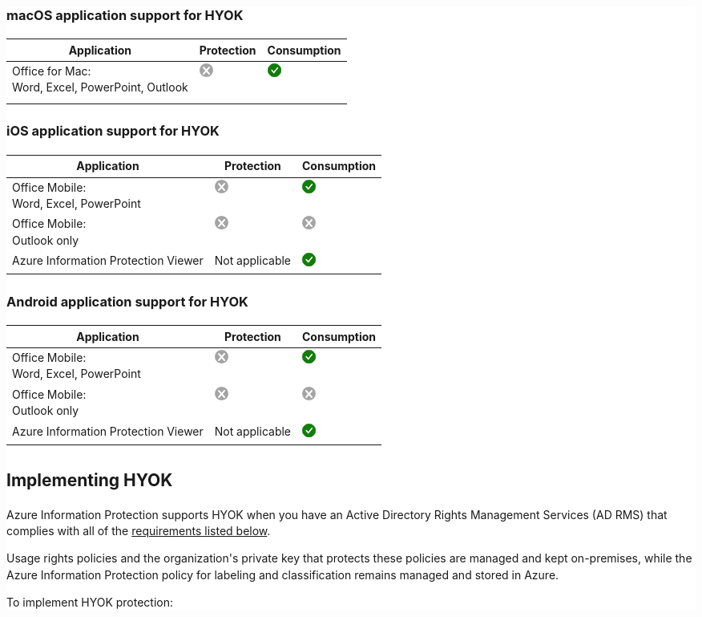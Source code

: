 ### macOS application support for HYOK

|Application|Protection|Consumption|
|----------------------|----------|-----------|
|Office for Mac: </br>Word, Excel, PowerPoint, Outlook|![no](media/no-icon.png)|![yes](media/yes-icon.png)|
| | | |

### iOS application support for HYOK

|Application|Protection|Consumption|
|----------------------|----------|-----------|
|Office Mobile: </br>Word, Excel, PowerPoint|![no](media/no-icon.png)| ![yes](media/yes-icon.png)|
|Office Mobile: </br>Outlook only|![no](media/no-icon.png)|![no](media/no-icon.png)|
|Azure Information Protection Viewer|Not applicable|![yes](media/yes-icon.png)|

### Android application support for HYOK

|Application|Protection|Consumption|
|----------------------|----------|-----------|
|Office Mobile: </br>Word, Excel, PowerPoint|![no](media/no-icon.png)| ![yes](media/yes-icon.png)|
|Office Mobile: </br>Outlook only|![no](media/no-icon.png)|![no](media/no-icon.png)|
|Azure Information Protection Viewer|Not applicable| ![yes](media/yes-icon.png)|


## Implementing HYOK

Azure Information Protection supports HYOK when you have an Active Directory Rights Management Services (AD RMS) that complies with all of the [requirements listed below](#requirements-for-ad-rms-to-support-hyok).

Usage rights policies and the organization's private key that protects these policies are managed and kept on-premises, while the Azure Information Protection policy for labeling and classification remains managed and stored in Azure.

To implement HYOK protection:
